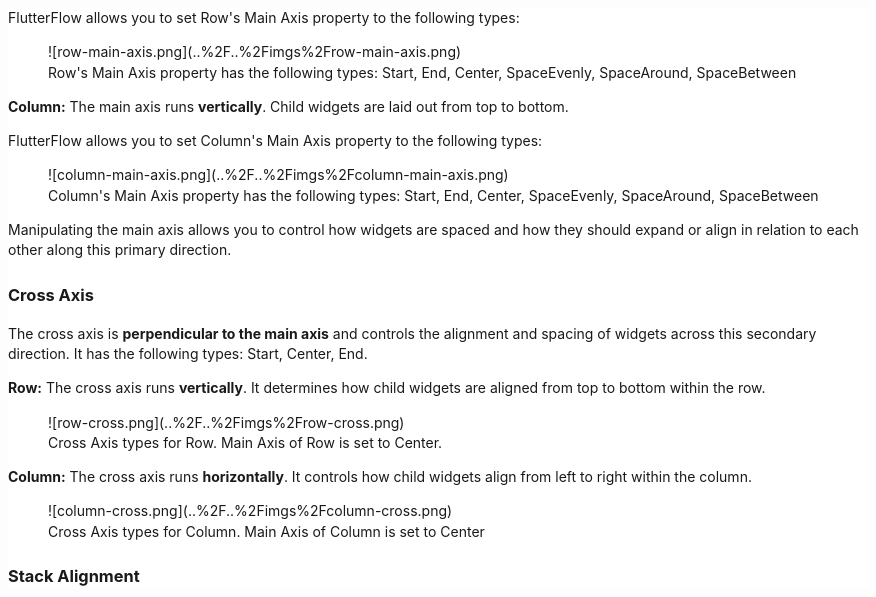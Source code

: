 FlutterFlow allows you to set Row's Main Axis property to the following
types:

<figure>
    ![row-main-axis.png](..%2F..%2Fimgs%2Frow-main-axis.png)
  <figcaption class="centered-caption">Row's Main Axis property has the following types: Start, End, Center, SpaceEvenly, SpaceAround, SpaceBetween</figcaption>
</figure>


**Column:** The main axis runs **vertically**. Child widgets are laid out from
top
to bottom.

FlutterFlow allows you to set Column's Main Axis property to the following
types:
<figure>
    ![column-main-axis.png](..%2F..%2Fimgs%2Fcolumn-main-axis.png)
  <figcaption class="centered-caption">Column's Main Axis property has the following types: Start, End, Center, SpaceEvenly, SpaceAround, SpaceBetween</figcaption>
</figure>

Manipulating the main axis allows you to control how widgets are spaced and how
they should expand or align in relation to each other along this primary
direction.

### Cross Axis

The cross axis is **perpendicular to the main axis** and controls the alignment
and
spacing of widgets across this secondary direction. It has the following types:
Start, Center, End.

**Row:** The cross axis runs **vertically**. It determines how child widgets are
aligned from top to bottom within the row.

<figure>
    ![row-cross.png](..%2F..%2Fimgs%2Frow-cross.png)
  <figcaption class="centered-caption">Cross Axis types for Row. Main Axis of Row is set to Center.</figcaption>
</figure>


**Column:** The cross axis runs **horizontally**. It controls how child widgets
align from left to right within the column.

<figure>
    ![column-cross.png](..%2F..%2Fimgs%2Fcolumn-cross.png)
  <figcaption class="centered-caption">Cross Axis types for Column. Main Axis of Column is set to Center</figcaption>
</figure>

### Stack Alignment
